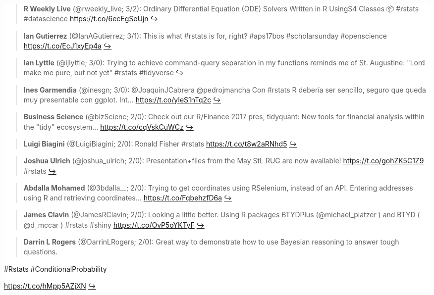 


> **R Weekly Live** (@rweekly_live; 3/2): Ordinary Differential Equation (ODE) Solvers Written in R UsingS4 Classes 📦 #rstats #datascience https://t.co/6ecEgSeUjn  [&#8618;](https://twitter.com/dataandme/status/868732327052140550)




> **Ian Gutierrez** (@IanAGutierrez; 3/1): This is what #rstats is for, right? #aps17bos #scholarsunday #openscience https://t.co/EcJ1xyEp4a  [&#8618;](https://twitter.com/dataandme/status/868675585807175680)




> **Ian Lyttle** (@ijlyttle; 3/0): Trying to achieve command-query separation in my functions reminds me of St. Augustine: "Lord make me pure, but not yet" #rstats #tidyverse  [&#8618;](https://twitter.com/dataandme/status/868816408297320450)




> **Ines Garmendia** (@inesgn; 3/0): @JoaquinJCabrera @pedrojmancha Con #rstats R debería ser sencillo, seguro que queda muy presentable con ggplot. Int… https://t.co/yIeS1nTq2c  [&#8618;](https://twitter.com/dataandme/status/868802158921207815)




> **Business Science** (@bizScienc; 2/0): Check out our R/Finance 2017 pres, tidyquant: New tools for financial analysis within the "tidy" ecosystem… https://t.co/cqVskCuWCz  [&#8618;](https://twitter.com/dataandme/status/868863981309636608)




> **Luigi Biagini** (@LuigiBiagini; 2/0): Ronald Fisher #rstats https://t.co/t8w2aRNhd5  [&#8618;](https://twitter.com/dataandme/status/868823721070538753)




> **Joshua Ulrich** (@joshua_ulrich; 2/0): Presentation+files from the May StL RUG are now available!
https://t.co/gohZK5C1Z9
#rstats  [&#8618;](https://twitter.com/dataandme/status/868814690801119232)




> **Abdalla Mohamed** (@3bdalla__; 2/0): Trying to get coordinates using RSelenium, instead of an API. Entering addresses using R and retrieving coordinates… https://t.co/FqbehzfD6a  [&#8618;](https://twitter.com/dataandme/status/868814166315851777)




> **James Clavin** (@JamesRClavin; 2/0): Looking a little better.  Using R packages BTYDPlus (@michael_platzer ) and BTYD ( @d_mccar ) #rstats #shiny https://t.co/OvP5oYKTyF  [&#8618;](https://twitter.com/dataandme/status/868807857680076801)




> **Darrin L Rogers** (@DarrinLRogers; 2/0): Great way to demonstrate how to use Bayesian reasoning to answer tough questions.
>
#Rstats
#ConditionalProbability
>
https://t.co/hMpp5AZjXN  [&#8618;](https://twitter.com/dataandme/status/868791940405501952)
